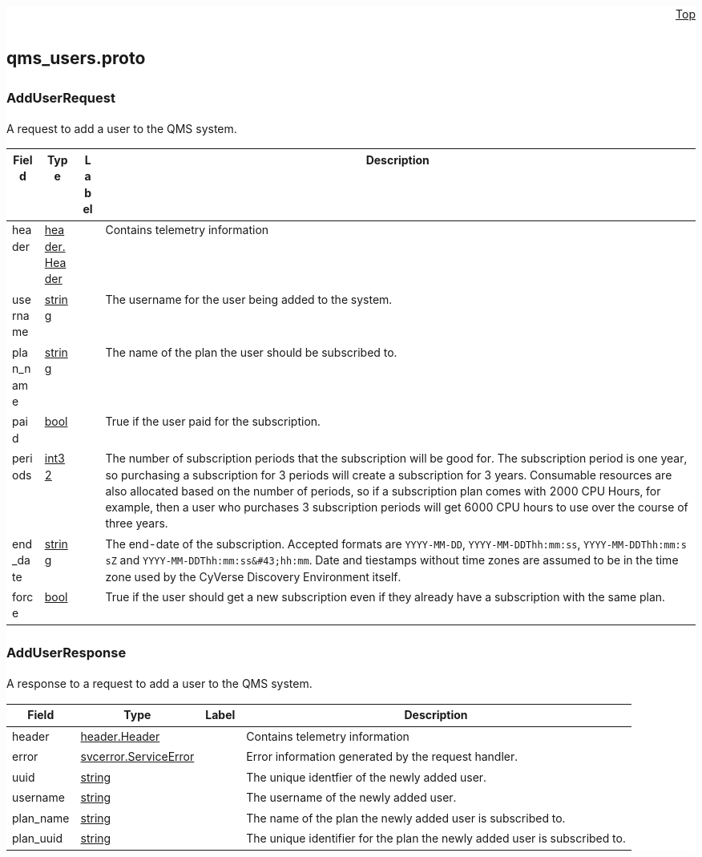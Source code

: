 



 

 

 

 



<a name="qms_users-proto"></a>
<p align="right"><a href="#top">Top</a></p>

## qms_users.proto



<a name="qms-AddUserRequest"></a>

### AddUserRequest
A request to add a user to the QMS system.


| Field | Type | Label | Description |
| ----- | ---- | ----- | ----------- |
| header | [header.Header](#header-Header) |  | Contains telemetry information |
| username | [string](#string) |  | The username for the user being added to the system. |
| plan_name | [string](#string) |  | The name of the plan the user should be subscribed to. |
| paid | [bool](#bool) |  | True if the user paid for the subscription. |
| periods | [int32](#int32) |  | The number of subscription periods that the subscription will be good for. The subscription period is one year, so purchasing a subscription for 3 periods will create a subscription for 3 years. Consumable resources are also allocated based on the number of periods, so if a subscription plan comes with 2000 CPU Hours, for example, then a user who purchases 3 subscription periods will get 6000 CPU hours to use over the course of three years. |
| end_date | [string](#string) |  | The end-date of the subscription. Accepted formats are `YYYY-MM-DD`, `YYYY-MM-DDThh:mm:ss`, `YYYY-MM-DDThh:mm:ssZ` and `YYYY-MM-DDThh:mm:ss&#43;hh:mm`. Date and tiestamps without time zones are assumed to be in the time zone used by the CyVerse Discovery Environment itself. |
| force | [bool](#bool) |  | True if the user should get a new subscription even if they already have a subscription with the same plan. |






<a name="qms-AddUserResponse"></a>

### AddUserResponse
A response to a request to add a user to the QMS system.


| Field | Type | Label | Description |
| ----- | ---- | ----- | ----------- |
| header | [header.Header](#header-Header) |  | Contains telemetry information |
| error | [svcerror.ServiceError](#svcerror-ServiceError) |  | Error information generated by the request handler. |
| uuid | [string](#string) |  | The unique identfier of the newly added user. |
| username | [string](#string) |  | The username of the newly added user. |
| plan_name | [string](#string) |  | The name of the plan the newly added user is subscribed to. |
| plan_uuid | [string](#string) |  | The unique identifier for the plan the newly added user is subscribed to. |

